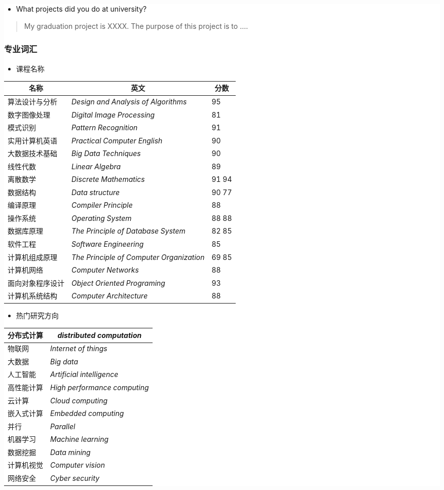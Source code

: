 - What projects did you do at university?

> My graduation project is XXXX. The purpose of this project is to .... 

### 专业词汇

- 课程名称

| **名称**         | **英文**                                  | **分数** |
| ---------------- | ----------------------------------------- | -------- |
| 算法设计与分析   | *Design and Analysis of Algorithms*       | 95       |
| 数字图像处理     | *Digital Image Processing*                | 81       |
| 模式识别         | *Pattern Recognition*                     | 91       |
| 实用计算机英语   | *Practical Computer English*              | 90       |
| 大数据技术基础   | *Big Data Techniques*                     | 90       |
| 线性代数         | *Linear Algebra*                          | 89       |
| 离散数学         | *Discrete Mathematics*                    | 91 94    |
| 数据结构         | *Data structure*                          | 90 77    |
| 编译原理         | *Compiler Principle*                      | 88       |
| 操作系统         | *Operating System*                        | 88 88    |
| 数据库原理       | *The Principle of Database System*        | 82 85    |
| 软件工程         | *Software Engineering*                    | 85       |
| 计算机组成原理   | *The Principle of Computer  Organization* | 69 85    |
| 计算机网络       | *Computer Networks*                       | 88       |
| 面向对象程序设计 | *Object Oriented Programing*              | 93       |
| 计算机系统结构   | *Computer Architecture*                   | 88       |

- 热门研究方向

| 分布式计算 | *distributed computation*    |
| ---------- | ---------------------------- |
| 物联网     | *Internet of things*         |
| 大数据     | *Big data*                   |
| 人工智能   | *Artificial intelligence*    |
| 高性能计算 | *High performance computing* |
| 云计算     | *Cloud computing*            |
| 嵌入式计算 | *Embedded computing*         |
| 并行       | *Parallel*                   |
| 机器学习   | *Machine learning*           |
| 数据挖掘   | *Data mining*                |
| 计算机视觉 | *Computer vision*            |
| 网络安全   | *Cyber security*             |
